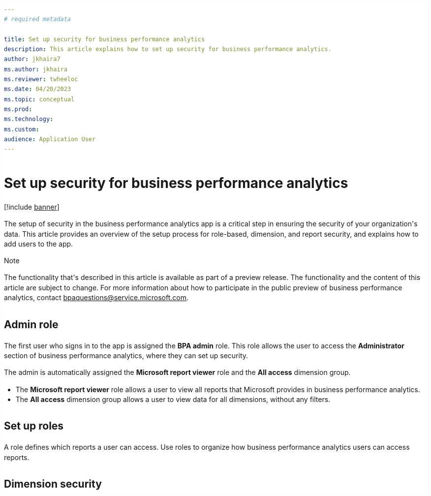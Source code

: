 ```yaml
---
# required metadata

title: Set up security for business performance analytics
description: This article explains how to set up security for business performance analytics.
author: jkhaira7
ms.author: jkhaira
ms.reviewer: twheeloc 
ms.date: 04/20/2023
ms.topic: conceptual
ms.prod: 
ms.technology:
ms.custom:
audience: Application User
---
```


# Set up security for business performance analytics

[!include [banner](../includes/banner.md)]

The setup of security in the business performance analytics app is a critical step in ensuring the security of your organization's data. This article provides an overview of the setup process for role-based, dimension, and report security, and explains how to add users to the app.

> [!NOTE]
> The functionality that's described in this article is available as part of a preview release. The functionality and the content of this article are subject to change. For more information about how to participate in the public preview of business performance analytics, contact <bpaquestions@service.microsoft.com>.

## Admin role

The first user who signs in to the app is assigned the **BPA admin** role. This role allows the user to access the **Administrator** section of business performance analytics, where they can set up security.

The admin is automatically assigned the **Microsoft report viewer** role and the **All access** dimension group.

- The **Microsoft report viewer** role allows a user to view all reports that Microsoft provides in business performance analytics.
- The **All access** dimension group allows a user to view data for all dimensions, without any filters.

## Set up roles

A role defines which reports a user can access. Use roles to organize how business performance analytics users can access reports.

## Dimension security

